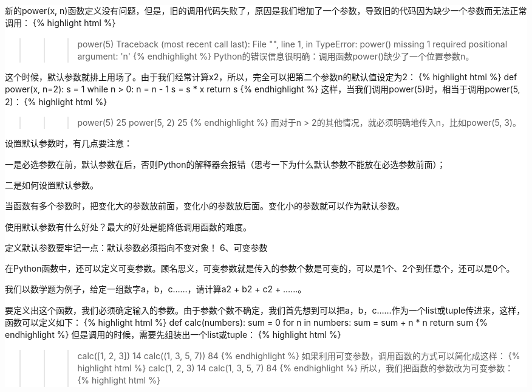 新的power(x, n)函数定义没有问题，但是，旧的调用代码失败了，原因是我们增加了一个参数，导致旧的代码因为缺少一个参数而无法正常调用：
{% highlight html %}
>>> power(5)
Traceback (most recent call last):
  File "<stdin>", line 1, in <module>
TypeError: power() missing 1 required positional argument: 'n'
{% endhighlight %}
Python的错误信息很明确：调用函数power()缺少了一个位置参数n。

这个时候，默认参数就排上用场了。由于我们经常计算x2，所以，完全可以把第二个参数n的默认值设定为2：
{% highlight html %}
def power(x, n=2):
    s = 1
    while n > 0:
        n = n - 1
        s = s * x
    return s
{% endhighlight %}
这样，当我们调用power(5)时，相当于调用power(5, 2)：
{% highlight html %}
>>> power(5)
25
>>> power(5, 2)
25
{% endhighlight %}
而对于n > 2的其他情况，就必须明确地传入n，比如power(5, 3)。

设置默认参数时，有几点要注意：

一是必选参数在前，默认参数在后，否则Python的解释器会报错（思考一下为什么默认参数不能放在必选参数前面）；

二是如何设置默认参数。

当函数有多个参数时，把变化大的参数放前面，变化小的参数放后面。变化小的参数就可以作为默认参数。

使用默认参数有什么好处？最大的好处是能降低调用函数的难度。

定义默认参数要牢记一点：默认参数必须指向不变对象！
6、可变参数

在Python函数中，还可以定义可变参数。顾名思义，可变参数就是传入的参数个数是可变的，可以是1个、2个到任意个，还可以是0个。

我们以数学题为例子，给定一组数字a，b，c……，请计算a2 + b2 + c2 + ……。

要定义出这个函数，我们必须确定输入的参数。由于参数个数不确定，我们首先想到可以把a，b，c……作为一个list或tuple传进来，这样，函数可以定义如下：
{% highlight html %}
def calc(numbers):
    sum = 0
    for n in numbers:
        sum = sum + n * n
    return sum
{% endhighlight %}
但是调用的时候，需要先组装出一个list或tuple：
{% highlight html %}
>>> calc([1, 2, 3])
14
>>> calc((1, 3, 5, 7))
84
{% endhighlight %}
如果利用可变参数，调用函数的方式可以简化成这样：
{% highlight html %}
>>> calc(1, 2, 3)
14
>>> calc(1, 3, 5, 7)
84
{% endhighlight %}
所以，我们把函数的参数改为可变参数：
{% highlight html %}
